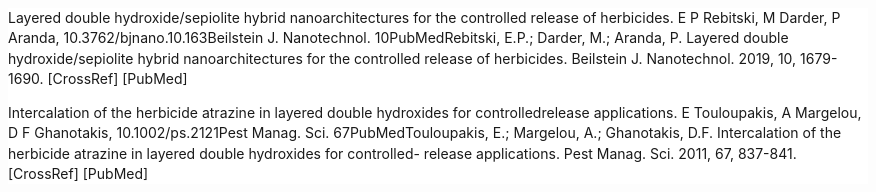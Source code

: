 Layered double hydroxide/sepiolite hybrid nanoarchitectures for the controlled release of herbicides. E P Rebitski, M Darder, P Aranda, 10.3762/bjnano.10.163Beilstein J. Nanotechnol. 10PubMedRebitski, E.P.; Darder, M.; Aranda, P. Layered double hydroxide/sepiolite hybrid nanoarchitectures for the controlled release of herbicides. Beilstein J. Nanotechnol. 2019, 10, 1679-1690. [CrossRef] [PubMed]

Intercalation of the herbicide atrazine in layered double hydroxides for controlledrelease applications. E Touloupakis, A Margelou, D F Ghanotakis, 10.1002/ps.2121Pest Manag. Sci. 67PubMedTouloupakis, E.; Margelou, A.; Ghanotakis, D.F. Intercalation of the herbicide atrazine in layered double hydroxides for controlled- release applications. Pest Manag. Sci. 2011, 67, 837-841. [CrossRef] [PubMed]

